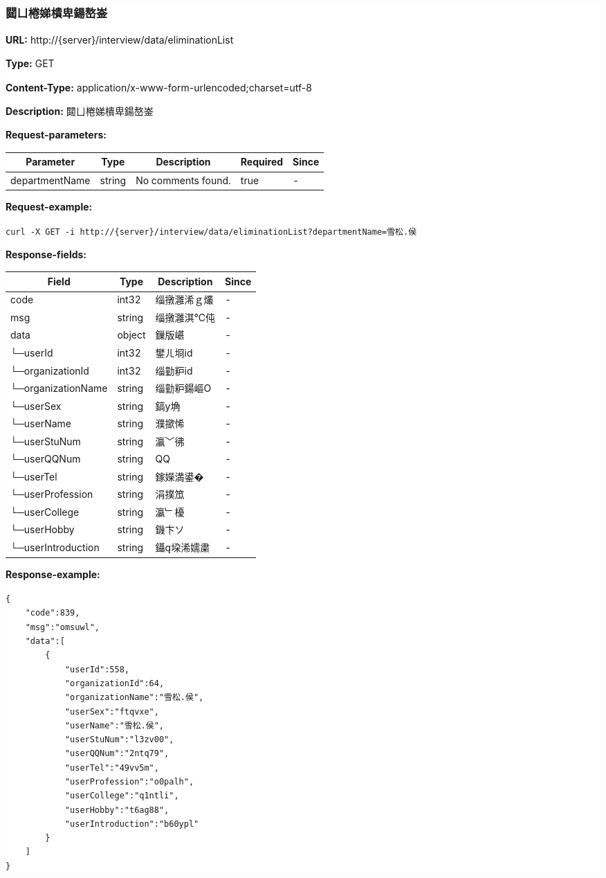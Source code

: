 ### 閮ㄩ棬娣樻卑鍚嶅崟
**URL:** http://{server}/interview/data/eliminationList

**Type:** GET


**Content-Type:** application/x-www-form-urlencoded;charset=utf-8

**Description:** 閮ㄩ棬娣樻卑鍚嶅崟

**Request-parameters:**

Parameter | Type|Description|Required|Since
---|---|---|---|---
departmentName|string|No comments found.|true|-

**Request-example:**
```
curl -X GET -i http://{server}/interview/data/eliminationList?departmentName=雪松.侯
```
**Response-fields:**

Field | Type|Description|Since
---|---|---|---
code|int32|缁撴灉浠ｇ爜|-
msg|string|缁撴灉淇℃伅|-
data|object|鏁版嵁|-
└─userId|int32|鐢ㄦ埛id|-
└─organizationId|int32|缁勭粐id|-
└─organizationName|string|缁勭粐鍚嶇О|-
└─userSex|string|鎬у埆|-
└─userName|string|濮撳悕|-
└─userStuNum|string|瀛﹀彿|-
└─userQQNum|string|QQ|-
└─userTel|string|鎵嬫満鍙�|-
└─userProfession|string|涓撲笟|-
└─userCollege|string|瀛﹂櫌|-
└─userHobby|string|鐖卞ソ|-
└─userIntroduction|string|鑷垜浠嬬粛|-

**Response-example:**
```
{
	"code":839,
	"msg":"omsuwl",
	"data":[
		{
			"userId":558,
			"organizationId":64,
			"organizationName":"雪松.侯",
			"userSex":"ftqvxe",
			"userName":"雪松.侯",
			"userStuNum":"l3zv00",
			"userQQNum":"2ntq79",
			"userTel":"49vv5m",
			"userProfession":"o0palh",
			"userCollege":"q1ntli",
			"userHobby":"t6ag88",
			"userIntroduction":"b60ypl"
		}
	]
}
```
